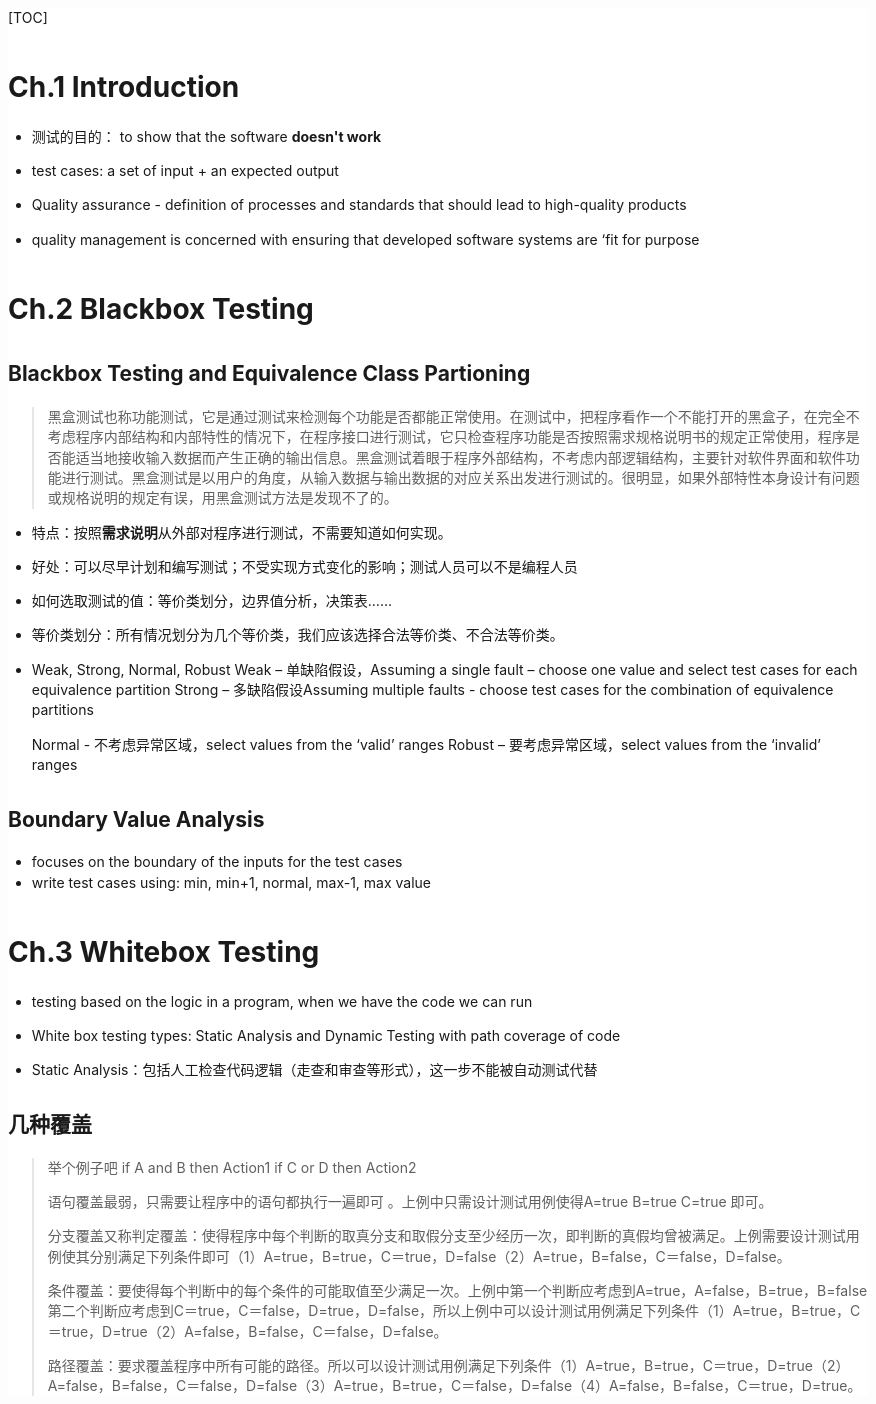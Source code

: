 [TOC]
# Ch.1 Introduction

* 测试的目的： to show that the software **doesn't work**
* test cases: a set of input + an expected output

* Quality assurance -  definition of processes and standards that should lead to high-quality products
* quality management is concerned with ensuring that developed software systems are ‘fit for purpose

# Ch.2 Blackbox Testing
## Blackbox Testing and Equivalence Class Partioning 
>	​	黑盒测试也称功能测试，它是通过测试来检测每个功能是否都能正常使用。在测试中，把程序看作一个不能打开的黑盒子，在完全不考虑程序内部结构和内部特性的情况下，在程序接口进行测试，它只检查程序功能是否按照需求规格说明书的规定正常使用，程序是否能适当地接收输入数据而产生正确的输出信息。黑盒测试着眼于程序外部结构，不考虑内部逻辑结构，主要针对软件界面和软件功能进行测试。
	​	黑盒测试是以用户的角度，从输入数据与输出数据的对应关系出发进行测试的。很明显，如果外部特性本身设计有问题或规格说明的规定有误，用黑盒测试方法是发现不了的。

* 特点：按照**需求说明**从外部对程序进行测试，不需要知道如何实现。

* 好处：可以尽早计划和编写测试；不受实现方式变化的影响；测试人员可以不是编程人员

* 如何选取测试的值：等价类划分，边界值分析，决策表……

* 等价类划分：所有情况划分为几个等价类，我们应该选择合法等价类、不合法等价类。

* Weak, Strong, Normal, Robust 
  Weak – 单缺陷假设，Assuming a single fault – choose one value and select test cases for each equivalence partition
  Strong – 多缺陷假设Assuming multiple faults - choose test cases for the combination of equivalence partitions

  Normal - 不考虑异常区域，select values from the ‘valid’ ranges 
  Robust – 要考虑异常区域，select values from the ‘invalid’ ranges

## Boundary Value Analysis
* focuses on the boundary of the inputs for the test cases
* write test cases using: min, min+1, normal, max-1, max value



# Ch.3 Whitebox Testing

* testing based on the logic in a program, when we have the code we can run
* White box testing types: Static Analysis and Dynamic Testing with path coverage of code

* Static Analysis：包括人工检查代码逻辑（走查和审查等形式），这一步不能被自动测试代替

## 几种覆盖

> 举个例子吧
>   if   A   and   B   then   Action1
>   if   C   or   D   then   Action2   
>
> 语句覆盖最弱，只需要让程序中的语句都执行一遍即可   。上例中只需设计测试用例使得A=true   B=true   C=true   即可。
>
> 分支覆盖又称判定覆盖：使得程序中每个判断的取真分支和取假分支至少经历一次，即判断的真假均曾被满足。上例需要设计测试用例使其分别满足下列条件即可（1）A=true，B=true，C＝true，D=false（2）A=true，B=false，C＝false，D=false。
>
> 条件覆盖：要使得每个判断中的每个条件的可能取值至少满足一次。上例中第一个判断应考虑到A=true，A=false，B=true，B=false第二个判断应考虑到C＝true，C＝false，D=true，D=false，所以上例中可以设计测试用例满足下列条件（1）A=true，B=true，C＝true，D=true（2）A=false，B=false，C＝false，D=false。 
>
> 路径覆盖：要求覆盖程序中所有可能的路径。所以可以设计测试用例满足下列条件（1）A=true，B=true，C＝true，D=true（2）A=false，B=false，C＝false，D=false（3）A=true，B=true，C＝false，D=false（4）A=false，B=false，C＝true，D=true。   